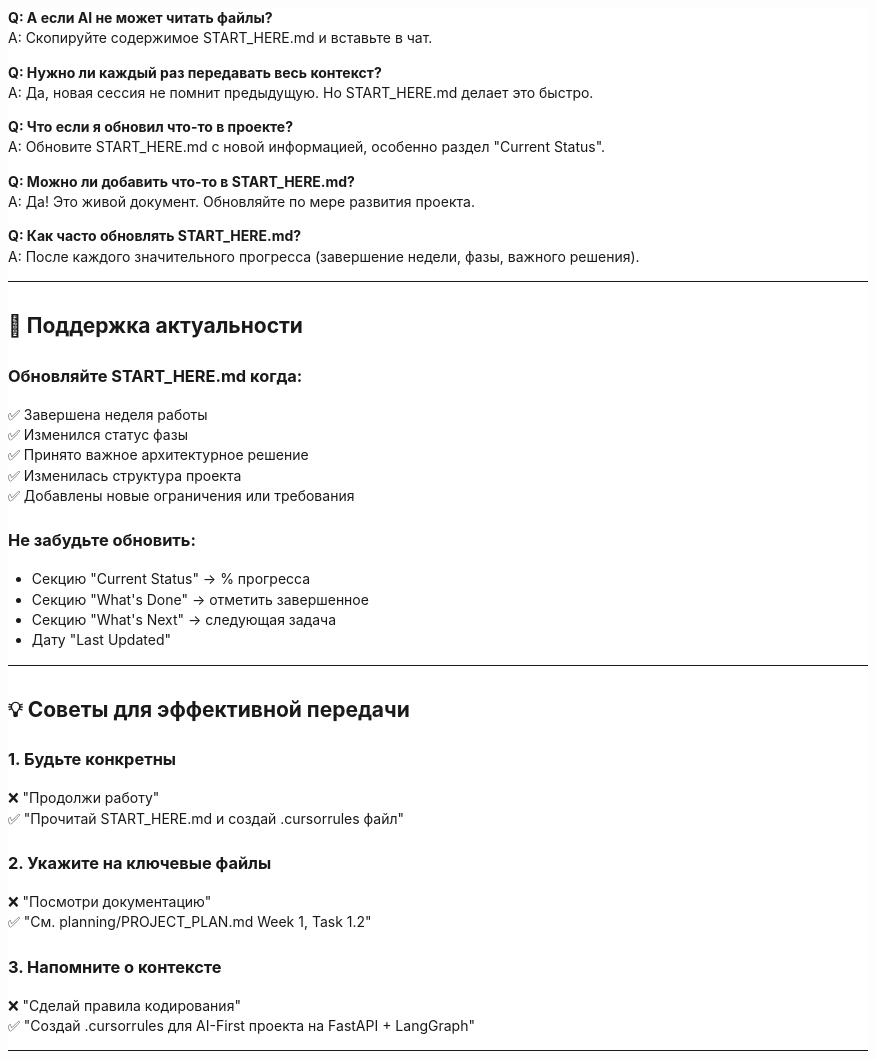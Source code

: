 **Q: А если AI не может читать файлы?**  
A: Скопируйте содержимое START_HERE.md и вставьте в чат.

**Q: Нужно ли каждый раз передавать весь контекст?**  
A: Да, новая сессия не помнит предыдущую. Но START_HERE.md делает это быстро.

**Q: Что если я обновил что-то в проекте?**  
A: Обновите START_HERE.md с новой информацией, особенно раздел "Current Status".

**Q: Можно ли добавить что-то в START_HERE.md?**  
A: Да! Это живой документ. Обновляйте по мере развития проекта.

**Q: Как часто обновлять START_HERE.md?**  
A: После каждого значительного прогресса (завершение недели, фазы, важного решения).

---

## 🔄 Поддержка актуальности

### Обновляйте START_HERE.md когда:

✅ Завершена неделя работы  
✅ Изменился статус фазы  
✅ Принято важное архитектурное решение  
✅ Изменилась структура проекта  
✅ Добавлены новые ограничения или требования  

### Не забудьте обновить:

- Секцию "Current Status" → % прогресса
- Секцию "What's Done" → отметить завершенное
- Секцию "What's Next" → следующая задача
- Дату "Last Updated"

---

## 💡 Советы для эффективной передачи

### 1. Будьте конкретны
❌ "Продолжи работу"  
✅ "Прочитай START_HERE.md и создай .cursorrules файл"

### 2. Укажите на ключевые файлы
❌ "Посмотри документацию"  
✅ "См. planning/PROJECT_PLAN.md Week 1, Task 1.2"

### 3. Напомните о контексте
❌ "Сделай правила кодирования"  
✅ "Создай .cursorrules для AI-First проекта на FastAPI + LangGraph"

---
